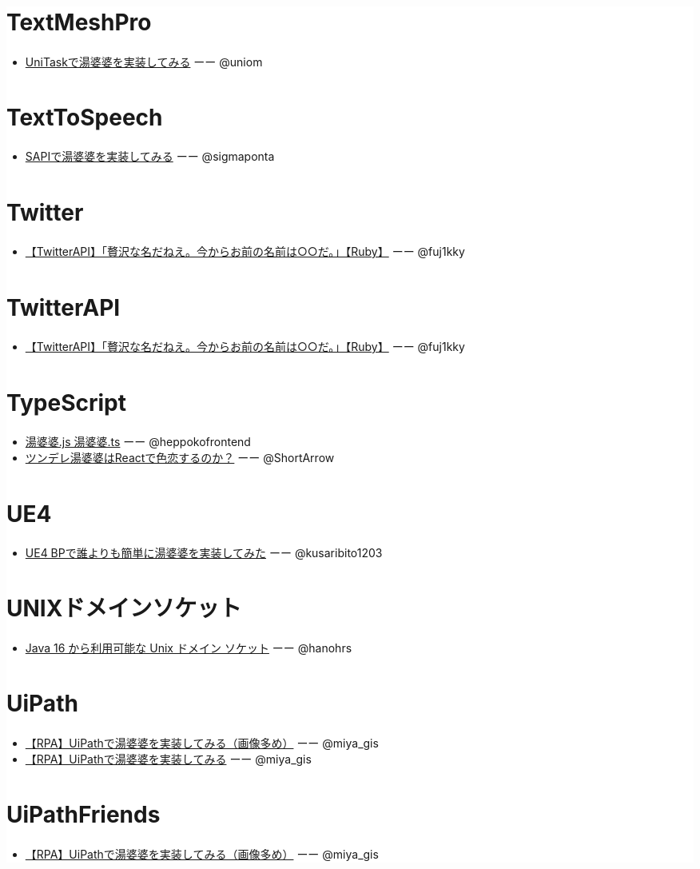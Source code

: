 
# TextMeshPro
- [UniTaskで湯婆婆を実装してみる](https://qiita.com/uniom/items/1836e45e8b07ec3bd13e) ーー @uniom


# TextToSpeech
- [SAPIで湯婆婆を実装してみる](https://qiita.com/sigmaponta/items/832a33452bec8cab89c5) ーー @sigmaponta


# Twitter
- [【TwitterAPI】「贅沢な名だねえ。今からお前の名前は○○だ。」【Ruby】](https://qiita.com/fuj1kky/items/2a6c8b6612f3306e9040) ーー @fuj1kky


# TwitterAPI
- [【TwitterAPI】「贅沢な名だねえ。今からお前の名前は○○だ。」【Ruby】](https://qiita.com/fuj1kky/items/2a6c8b6612f3306e9040) ーー @fuj1kky


# TypeScript
- [湯婆婆.js 湯婆婆.ts](https://qiita.com/heppokofrontend/items/b2887ba1df0b891c3795) ーー @heppokofrontend
- [ツンデレ湯婆婆はReactで色恋するのか？](https://qiita.com/ShortArrow/items/611a8192961fbb950063) ーー @ShortArrow


# UE4
- [UE4 BPで誰よりも簡単に湯婆婆を実装してみた](https://qiita.com/kusaribito1203/items/705275ea7550d70e9d5a) ーー @kusaribito1203


# UNIXドメインソケット
- [Java 16 から利用可能な Unix ドメイン ソケット](https://qiita.com/hanohrs/items/a54487dcfc29bda1e55d) ーー @hanohrs


# UiPath
- [【RPA】UiPathで湯婆婆を実装してみる（画像多め）](https://qiita.com/miya_gis/items/329cf62939fa98537e9c) ーー @miya_gis
- [【RPA】UiPathで湯婆婆を実装してみる](https://qiita.com/miya_gis/items/127655d5d6df76233525) ーー @miya_gis


# UiPathFriends
- [【RPA】UiPathで湯婆婆を実装してみる（画像多め）](https://qiita.com/miya_gis/items/329cf62939fa98537e9c) ーー @miya_gis

